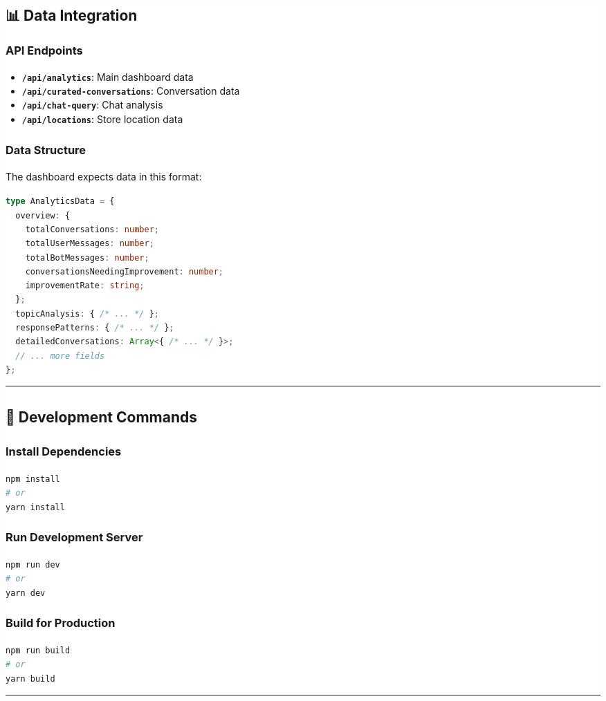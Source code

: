 
## 📊 **Data Integration**

### **API Endpoints**
- **`/api/analytics`**: Main dashboard data
- **`/api/curated-conversations`**: Conversation data
- **`/api/chat-query`**: Chat analysis
- **`/api/locations`**: Store location data

### **Data Structure**
The dashboard expects data in this format:
```typescript
type AnalyticsData = {
  overview: {
    totalConversations: number;
    totalUserMessages: number;
    totalBotMessages: number;
    conversationsNeedingImprovement: number;
    improvementRate: string;
  };
  topicAnalysis: { /* ... */ };
  responsePatterns: { /* ... */ };
  detailedConversations: Array<{ /* ... */ }>;
  // ... more fields
};
```

---

## 🔧 **Development Commands**

### **Install Dependencies**
```bash
npm install
# or
yarn install
```

### **Run Development Server**
```bash
npm run dev
# or
yarn dev
```

### **Build for Production**
```bash
npm run build
# or
yarn build
```

---